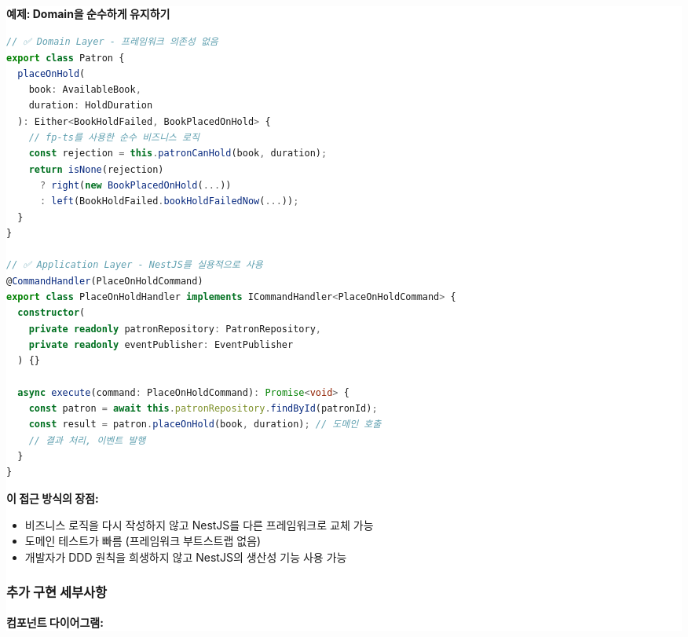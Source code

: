 **예제: Domain을 순수하게 유지하기**

```typescript
// ✅ Domain Layer - 프레임워크 의존성 없음
export class Patron {
  placeOnHold(
    book: AvailableBook,
    duration: HoldDuration
  ): Either<BookHoldFailed, BookPlacedOnHold> {
    // fp-ts를 사용한 순수 비즈니스 로직
    const rejection = this.patronCanHold(book, duration);
    return isNone(rejection)
      ? right(new BookPlacedOnHold(...))
      : left(BookHoldFailed.bookHoldFailedNow(...));
  }
}

// ✅ Application Layer - NestJS를 실용적으로 사용
@CommandHandler(PlaceOnHoldCommand)
export class PlaceOnHoldHandler implements ICommandHandler<PlaceOnHoldCommand> {
  constructor(
    private readonly patronRepository: PatronRepository,
    private readonly eventPublisher: EventPublisher
  ) {}

  async execute(command: PlaceOnHoldCommand): Promise<void> {
    const patron = await this.patronRepository.findById(patronId);
    const result = patron.placeOnHold(book, duration); // 도메인 호출
    // 결과 처리, 이벤트 발행
  }
}
```

**이 접근 방식의 장점:**
- 비즈니스 로직을 다시 작성하지 않고 NestJS를 다른 프레임워크로 교체 가능
- 도메인 테스트가 빠름 (프레임워크 부트스트랩 없음)
- 개발자가 DDD 원칙을 희생하지 않고 NestJS의 생산성 기능 사용 가능

### 추가 구현 세부사항

**컴포넌트 다이어그램:**
